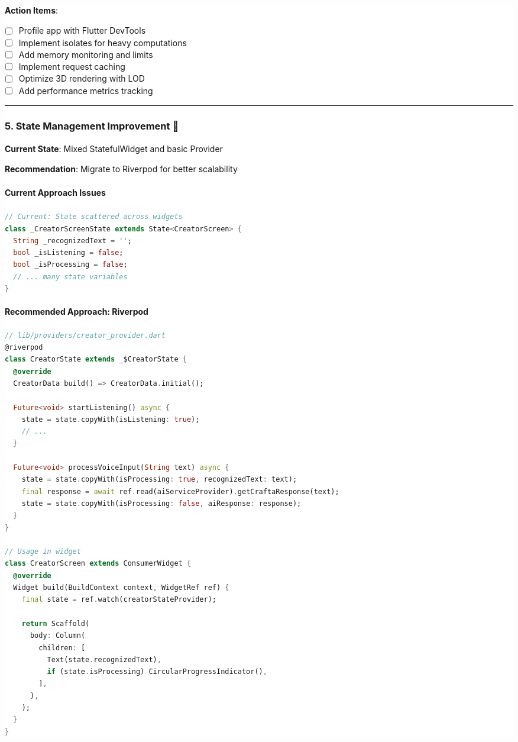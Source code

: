 **Action Items**:
- [ ] Profile app with Flutter DevTools
- [ ] Implement isolates for heavy computations
- [ ] Add memory monitoring and limits
- [ ] Implement request caching
- [ ] Optimize 3D rendering with LOD
- [ ] Add performance metrics tracking

---

### 5. State Management Improvement 🔄

**Current State**: Mixed StatefulWidget and basic Provider

**Recommendation**: Migrate to Riverpod for better scalability

#### Current Approach Issues

```dart
// Current: State scattered across widgets
class _CreatorScreenState extends State<CreatorScreen> {
  String _recognizedText = '';
  bool _isListening = false;
  bool _isProcessing = false;
  // ... many state variables
}
```

#### Recommended Approach: Riverpod

```dart
// lib/providers/creator_provider.dart
@riverpod
class CreatorState extends _$CreatorState {
  @override
  CreatorData build() => CreatorData.initial();

  Future<void> startListening() async {
    state = state.copyWith(isListening: true);
    // ...
  }

  Future<void> processVoiceInput(String text) async {
    state = state.copyWith(isProcessing: true, recognizedText: text);
    final response = await ref.read(aiServiceProvider).getCraftaResponse(text);
    state = state.copyWith(isProcessing: false, aiResponse: response);
  }
}

// Usage in widget
class CreatorScreen extends ConsumerWidget {
  @override
  Widget build(BuildContext context, WidgetRef ref) {
    final state = ref.watch(creatorStateProvider);

    return Scaffold(
      body: Column(
        children: [
          Text(state.recognizedText),
          if (state.isProcessing) CircularProgressIndicator(),
        ],
      ),
    );
  }
}
```
